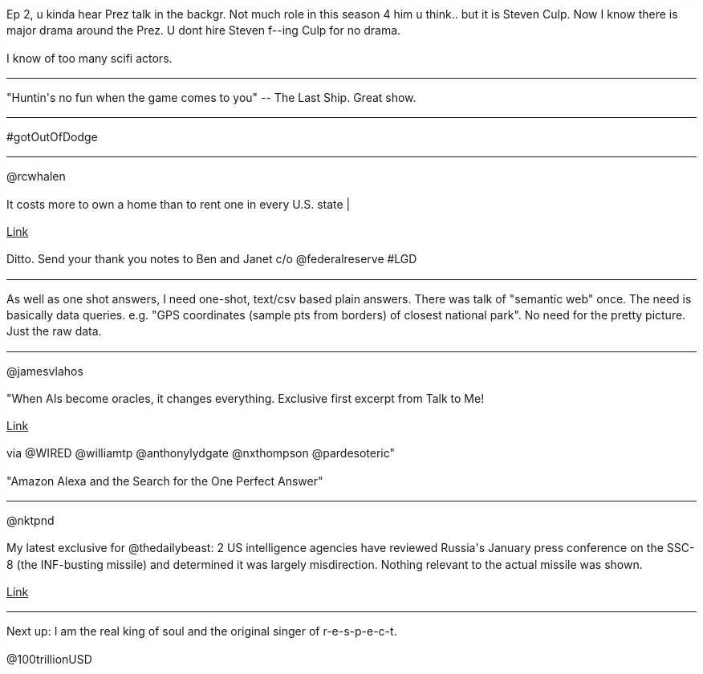 
Ep 2, u kinda hear Prez talk in the backgr. Not much role in this season 4 him u think.. but it is Steven Culp. Now I know there is major drama around the Prez. U dont hire Steven f--ing Culp for no drama.

I know of too many scifi actors.

---

"Huntin's no fun when the game comes to you" -- The Last Ship. Great show.

---

#gotOutOfDodge

---

@rcwhalen

It costs more to own a home than to rent one in every U.S. state |

[Link](https://www.housingwire.com/articles/48210-it-costs-more-to-own-a-home-than-to-rent-one-in-every-us-state)

 Ditto. Send your thank you notes to Ben and Janet c/o
@federalreserve #LGD

---

As well as one shot answers, I need one-shot, text/csv based plain answers. There was talk of "semantic web" once. The need is basically data queries. e.g. "GPS coordinates (sample pts from borders) of closest national park". No need for the pretty picture. Just the raw data.

---

@jamesvlahos

"When AIs become oracles, it changes everything. Exclusive first excerpt from Talk to Me!

[Link](https://www.wired.com/story/amazon-alexa-search-for-the-one-perfect-answer/?mbid=social_twitter_onsiteshare)

via @WIRED @williamtp @anthonylydgate @nxthompson @pardesoteric"

"Amazon Alexa and the Search for the One Perfect Answer"

---

@nktpnd

My latest exclusive for @thedailybeast: 2 US intelligence agencies have reviewed Russia's January press conference on the SSC-8 (the INF-busting missile) and determined it was largely misdirection. Nothing relevant to the actual missile was shown.

[Link](https://t.co/XHhVGxgr50)

---

Next up: I am the real king of soul and the original singer of r-e-s-p-e-c-t.

@100trillionUSD
